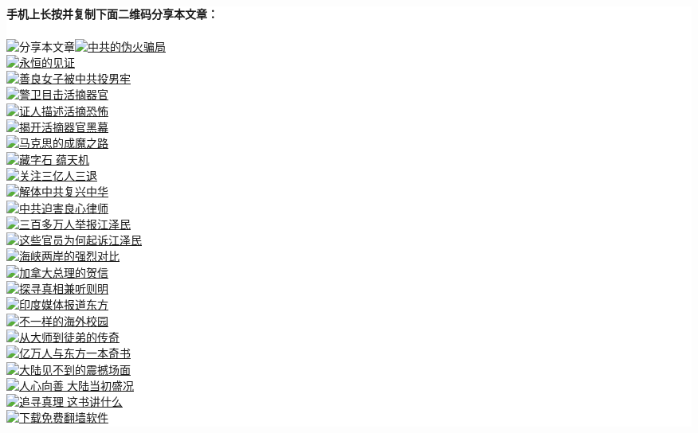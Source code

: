 <strong>手机上长按并复制下面二维码分享本文章：</strong><br><br><img src="https://quickchart.io/qr?size=256&text=https://github.com/1992513/djy/blob/master/gb/25/2/12/n14435772.md%231" title="分享本文章"></td><td VALIGN=TOP><a href="https://github.com/1992513/djy/blob/master/gb/16/1/21/n4622075.md?dfh#1" target="_blank"><img src="https://raw.githubusercontent.com/1992513/djy/master/gb/300/wei-f1.jpg" title="中共的伪火骗局"  alt="中共的伪火骗局"></a><br><a href="https://github.com/1992513/www/blob/master/README.md?dfh#9" target="_blank"><img src="https://raw.githubusercontent.com/1992513/djy/master/gb/300/yong-h.jpg" title="永恒的见证"  alt="永恒的见证"></a><br><a href="https://github.com/1992513/djy/blob/master/gb/13/9/29/n3974789.md?dfh#1" target="_blank"><img src="https://raw.githubusercontent.com/1992513/djy/master/gb/300/shang-lnz.jpg" title="善良女子被中共投男牢"  alt="善良女子被中共投男牢"></a><br><a href="https://github.com/1992513/djy/blob/master/gb/16/3/16/n4663449.md?dfh#1" target="_blank"><img src="https://raw.githubusercontent.com/1992513/djy/master/gb/300/huo-z3.jpg" title="警卫目击活摘器官"  alt="警卫目击活摘器官"></a><br><a href="https://github.com/1992513/djy/blob/master/gb/16/8/7/n8177641.md?dfh#1" target="_blank"><img src="https://raw.githubusercontent.com/1992513/djy/master/gb/300/huo-z4.jpg" title="证人描述活摘恐怖"  alt="证人描述活摘恐怖"></a><br><a href="https://github.com/1992513/djy/blob/master/gb/10/4/19/n2881569.md?dfh#1" target="_blank"><img src="https://raw.githubusercontent.com/1992513/djy/master/gb/300/huo-z1.jpg" title="揭开活摘器官黑幕"  alt="揭开活摘器官黑幕"></a><br><a href="https://github.com/1992513/djy/blob/master/gb/10/11/7/n3077476.md?dfh#1" target="_blank"><img src="https://raw.githubusercontent.com/1992513/djy/master/gb/300/ma-ks.jpg" title="马克思的成魔之路"  alt="马克思的成魔之路"></a><br><a href="https://github.com/1992513/djy/blob/master/gb/14/6/9/n4173977.md?dfh#1" target="_blank"><img src="https://raw.githubusercontent.com/1992513/djy/master/gb/300/chang-zs.jpg" title="藏字石 蕴天机"  alt="藏字石 蕴天机"></a><br><a href="https://github.com/1992513/djy/blob/master/gb/18/5/10/n10381511.md?dfh#1" target="_blank"><img src="https://raw.githubusercontent.com/1992513/djy/master/gb/300/st1.jpg" title="关注三亿人三退"  alt="关注三亿人三退"></a><br><a href="https://github.com/1992513/djy/blob/master/gb/18/3/21/n10237682.md?dfh#1" target="_blank"><img src="https://raw.githubusercontent.com/1992513/djy/master/gb/300/jie-t.jpg" title="解体中共复兴中华"  alt="解体中共复兴中华"></a><br><a href="https://github.com/1992513/djy/blob/master/gb/9/2/9/n2422991.md?dfh#1" target="_blank"><img src="https://raw.githubusercontent.com/1992513/djy/master/gb/300/gao-zs.jpg" title="中共迫害良心律师"  alt="中共迫害良心律师"></a><br><a href="https://github.com/1992513/djy/blob/master/gb/18/12/9/n10900044.md?dfh#1" target="_blank"><img src="https://raw.githubusercontent.com/1992513/djy/master/gb/300/sj1.jpg" title="三百多万人举报江泽民"  alt="三百多万人举报江泽民"></a><br><a href="https://github.com/1992513/djy/blob/master/gb/18/8/28/n10672014.md?dfh#1" target="_blank"><img src="https://raw.githubusercontent.com/1992513/djy/master/gb/300/sj2.jpg" title="这些官员为何起诉江泽民"  alt="这些官员为何起诉江泽民"></a><br><a href="https://github.com/1992513/djy/blob/master/gb/8/12/18/n2367165.md?dfh#1" target="_blank"><img src="https://raw.githubusercontent.com/1992513/djy/master/gb/300/liangan.jpg" title="海峡两岸的强烈对比"  alt="海峡两岸的强烈对比"></a><br><a href="https://github.com/1992513/djy/blob/master/gb/15/12/10/n4593139.md?dfh#1" target="_blank"><img src="https://raw.githubusercontent.com/1992513/djy/master/gb/300/jia-ndzl.jpg" title="加拿大总理的贺信"  alt="加拿大总理的贺信"></a><br><a href="https://github.com/1992513/djy/blob/master/gb/11/6/17/n3289382.md?dfh#1" target="_blank"><img src="https://raw.githubusercontent.com/1992513/djy/master/gb/300/xiao-wd.jpg" title="探寻真相兼听则明"  alt="探寻真相兼听则明"></a><br><a href="https://github.com/1992513/djy/blob/master/gb/18/10/27/n10812623.md?dfh#1" target="_blank"><img src="https://raw.githubusercontent.com/1992513/djy/master/gb/300/yindu.jpg" title="印度媒体报道东方"  alt="印度媒体报道东方"></a><br><a href="https://github.com/1992513/djy/blob/master/gb/18/6/9/n10469652.md?dfh#1" target="_blank"><img src="https://raw.githubusercontent.com/1992513/djy/master/gb/300/xie-j.jpg" title="不一样的海外校园"  alt="不一样的海外校园"></a><br><a href="https://github.com/1992513/djy/blob/master/gb/7/4/5/n1669415.md?dfh#1" target="_blank"><img src="https://raw.githubusercontent.com/1992513/djy/master/gb/300/li-up.jpg" title="从大师到徒弟的传奇"  alt="从大师到徒弟的传奇"></a><br><a href="https://github.com/1992513/djy/blob/master/gb/17/5/26/n9191512.md?dfh#1" target="_blank"><img src="https://raw.githubusercontent.com/1992513/djy/master/gb/300/zfl2.jpg" title="亿万人与东方一本奇书"  alt="亿万人与东方一本奇书"></a><br><a href="https://github.com/1992513/djy/blob/master/gb/13/11/27/n4020290.md?dfh#1" target="_blank"><img src="https://raw.githubusercontent.com/1992513/djy/master/gb/300/zhen-h.jpg" title="大陆见不到的震撼场面"  alt="大陆见不到的震撼场面"></a><br><a href="https://github.com/1992513/djy/blob/master/gb/15/7/17/n4482910.md?dfh#1" target="_blank"><img src="https://raw.githubusercontent.com/1992513/djy/master/gb/300/dalu-sk.jpg" title="人心向善 大陆当初盛况"  alt="人心向善 大陆当初盛况"></a><br><a href="https://github.com/1992513/djy/blob/master/gb/19/1/5/n10955468.md?dfh#1" target="_blank"><img src="https://raw.githubusercontent.com/1992513/djy/master/gb/300/zfl1.jpg" title="追寻真理 这书讲什么"  alt="追寻真理 这书讲什么"></a><br><a href="https://github.com/1992513/www/blob/master/README.md?dfh#1" target="_blank"><img src="https://raw.githubusercontent.com/1992513/djy/master/gb/300/fq1.jpg" title="下载免费翻墙软件"  alt="下载免费翻墙软件"></a><br></td></tr></table>
